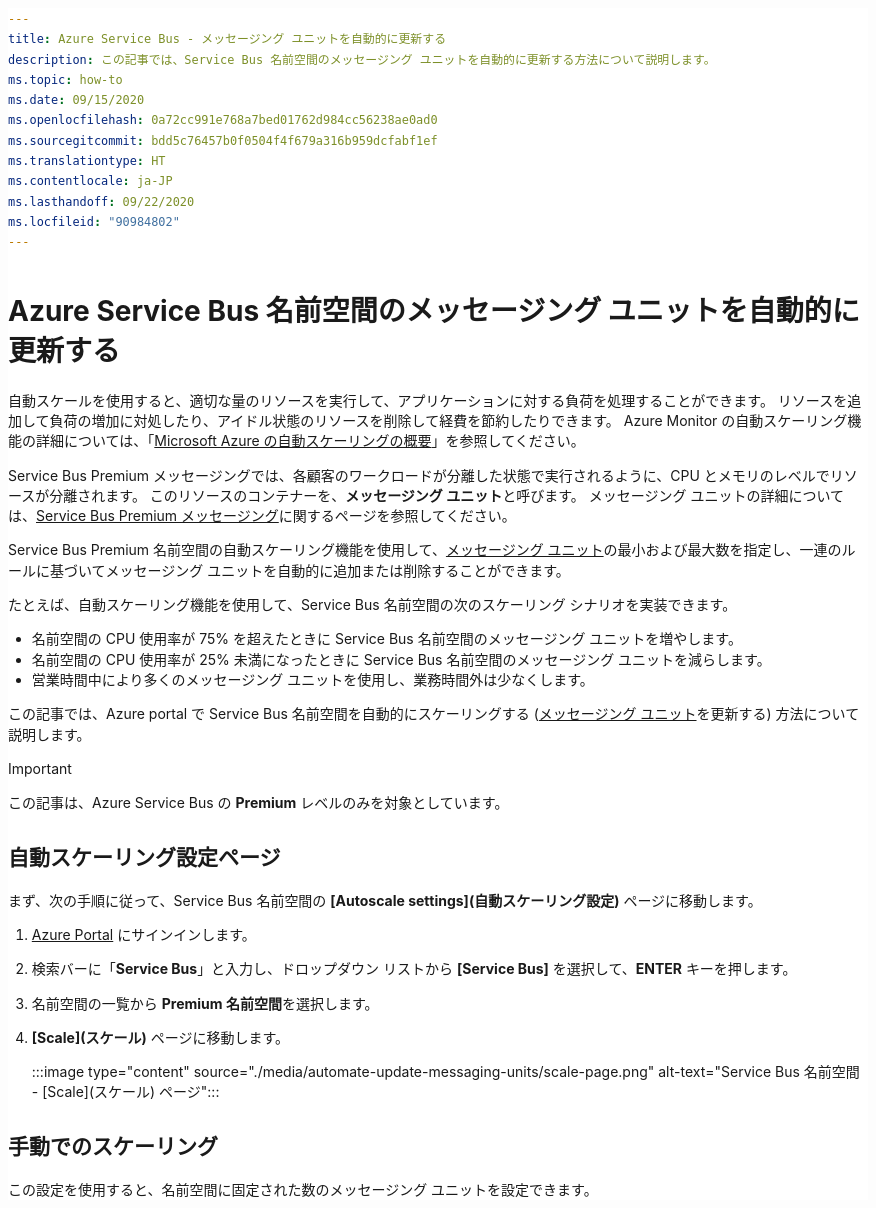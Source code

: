 ```yaml
---
title: Azure Service Bus - メッセージング ユニットを自動的に更新する
description: この記事では、Service Bus 名前空間のメッセージング ユニットを自動的に更新する方法について説明します。
ms.topic: how-to
ms.date: 09/15/2020
ms.openlocfilehash: 0a72cc991e768a7bed01762d984cc56238ae0ad0
ms.sourcegitcommit: bdd5c76457b0f0504f4f679a316b959dcfabf1ef
ms.translationtype: HT
ms.contentlocale: ja-JP
ms.lasthandoff: 09/22/2020
ms.locfileid: "90984802"
---
```

# <a name="automatically-update-messaging-units-of-an-azure-service-bus-namespace"></a>Azure Service Bus 名前空間のメッセージング ユニットを自動的に更新する 
自動スケールを使用すると、適切な量のリソースを実行して、アプリケーションに対する負荷を処理することができます。 リソースを追加して負荷の増加に対処したり、アイドル状態のリソースを削除して経費を節約したりできます。 Azure Monitor の自動スケーリング機能の詳細については、「[Microsoft Azure の自動スケーリングの概要](../azure-monitor/platform/autoscale-overview.md)」を参照してください。 

Service Bus Premium メッセージングでは、各顧客のワークロードが分離した状態で実行されるように、CPU とメモリのレベルでリソースが分離されます。 このリソースのコンテナーを、**メッセージング ユニット**と呼びます。 メッセージング ユニットの詳細については、[Service Bus Premium メッセージング](service-bus-premium-messaging.md)に関するページを参照してください。 

Service Bus Premium 名前空間の自動スケーリング機能を使用して、[メッセージング ユニット](service-bus-premium-messaging.md)の最小および最大数を指定し、一連のルールに基づいてメッセージング ユニットを自動的に追加または削除することができます。 

たとえば、自動スケーリング機能を使用して、Service Bus 名前空間の次のスケーリング シナリオを実装できます。 

- 名前空間の CPU 使用率が 75% を超えたときに Service Bus 名前空間のメッセージング ユニットを増やします。 
- 名前空間の CPU 使用率が 25% 未満になったときに Service Bus 名前空間のメッセージング ユニットを減らします。 
- 営業時間中により多くのメッセージング ユニットを使用し、業務時間外は少なくします。 

この記事では、Azure portal で Service Bus 名前空間を自動的にスケーリングする ([メッセージング ユニット](service-bus-premium-messaging.md)を更新する) 方法について説明します。 

> [!IMPORTANT]
> この記事は、Azure Service Bus の **Premium** レベルのみを対象としています。 

## <a name="autoscale-setting-page"></a>自動スケーリング設定ページ
まず、次の手順に従って、Service Bus 名前空間の **[Autoscale settings]\(自動スケーリング設定\)** ページに移動します。

1. [Azure Portal](https://portal.azure.com) にサインインします。 
2. 検索バーに「**Service Bus**」と入力し、ドロップダウン リストから **[Service Bus]** を選択して、**ENTER** キーを押します。 
1. 名前空間の一覧から **Premium 名前空間**を選択します。 
1. **[Scale]\(スケール\)** ページに移動します。 

    :::image type="content" source="./media/automate-update-messaging-units/scale-page.png" alt-text="Service Bus 名前空間 - [Scale]\(スケール\) ページ":::

## <a name="manual-scale"></a>手動でのスケーリング 
この設定を使用すると、名前空間に固定された数のメッセージング ユニットを設定できます。 
